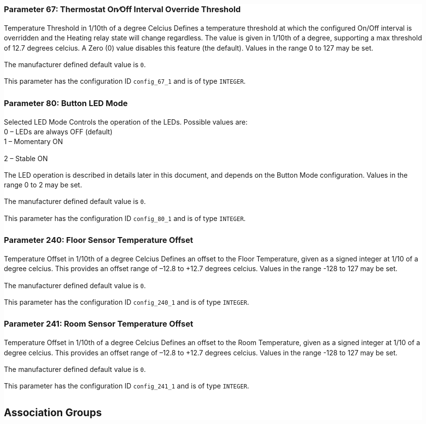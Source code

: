 
### Parameter 67: Thermostat On∕Off Interval Override Threshold

Temperature Threshold in 1/10th of a degree Celcius
Defines a temperature threshold at which the configured On/Off interval is overridden and the Heating relay state will change regardless. The value is given in 1/10th of a degree, supporting a max threshold of 12.7 degrees celcius. A Zero (0) value disables this feature (the default).
Values in the range 0 to 127 may be set.

The manufacturer defined default value is ```0```.

This parameter has the configuration ID ```config_67_1``` and is of type ```INTEGER```.


### Parameter 80: Button LED Mode

Selected LED Mode
Controls the operation of the LEDs. Possible values are:  
0 – LEDs are always OFF (default)  
1 – Momentary ON

2 – Stable ON

The LED operation is described in details later in this document, and depends on the Button Mode configuration.
Values in the range 0 to 2 may be set.

The manufacturer defined default value is ```0```.

This parameter has the configuration ID ```config_80_1``` and is of type ```INTEGER```.


### Parameter 240: Floor Sensor Temperature Offset

Temperature Offset in 1/10th of a degree Celcius
Defines an offset to the Floor Temperature, given as a signed integer at 1/10 of a degree celcius. This provides an offset range of –12.8 to +12.7 degrees celcius.
Values in the range -128 to 127 may be set.

The manufacturer defined default value is ```0```.

This parameter has the configuration ID ```config_240_1``` and is of type ```INTEGER```.


### Parameter 241: Room Sensor Temperature Offset

Temperature Offset in 1/10th of a degree Celcius
Defines an offset to the Room Temperature, given as a signed integer at 1/10 of a degree celcius. This provides an offset range of –12.8 to +12.7 degrees celcius.
Values in the range -128 to 127 may be set.

The manufacturer defined default value is ```0```.

This parameter has the configuration ID ```config_241_1``` and is of type ```INTEGER```.


## Association Groups
